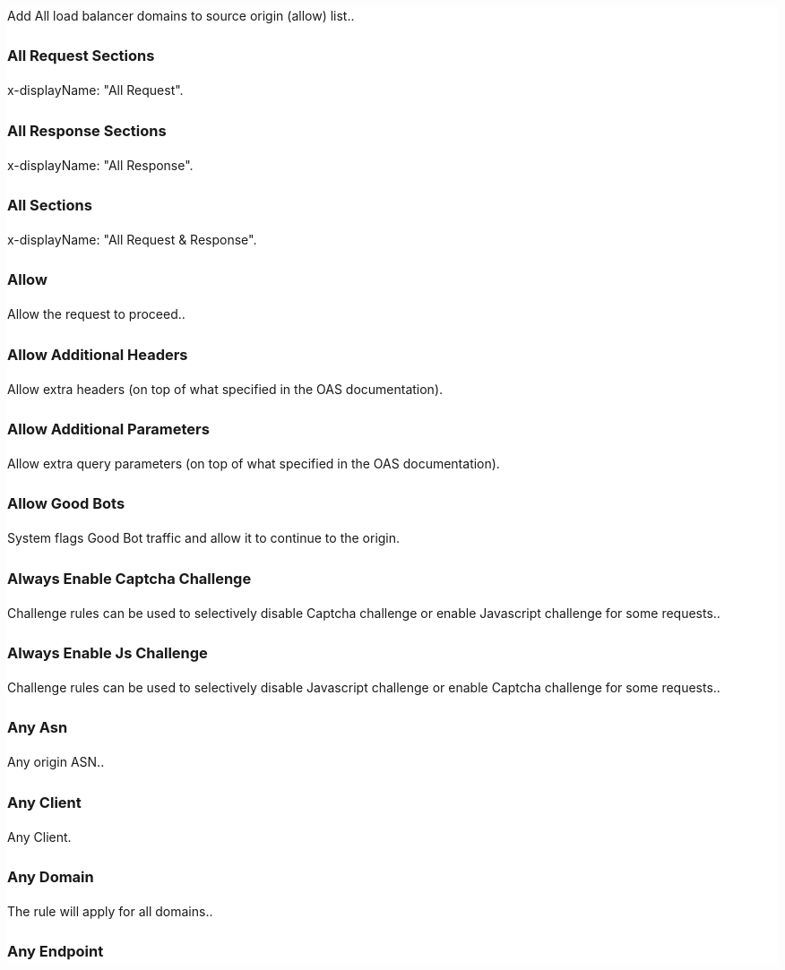 Add All load balancer domains to source origin (allow) list..

### All Request Sections

x-displayName: "All Request".

### All Response Sections

x-displayName: "All Response".

### All Sections

x-displayName: "All Request & Response".

### Allow

Allow the request to proceed..

### Allow Additional Headers

Allow extra headers (on top of what specified in the OAS documentation).

### Allow Additional Parameters

Allow extra query parameters (on top of what specified in the OAS documentation).

### Allow Good Bots

System flags Good Bot traffic and allow it to continue to the origin.

### Always Enable Captcha Challenge

Challenge rules can be used to selectively disable Captcha challenge or enable Javascript challenge for some requests..

### Always Enable Js Challenge

Challenge rules can be used to selectively disable Javascript challenge or enable Captcha challenge for some requests..

### Any Asn

Any origin ASN..

### Any Client

Any Client.

### Any Domain

The rule will apply for all domains..

### Any Endpoint
